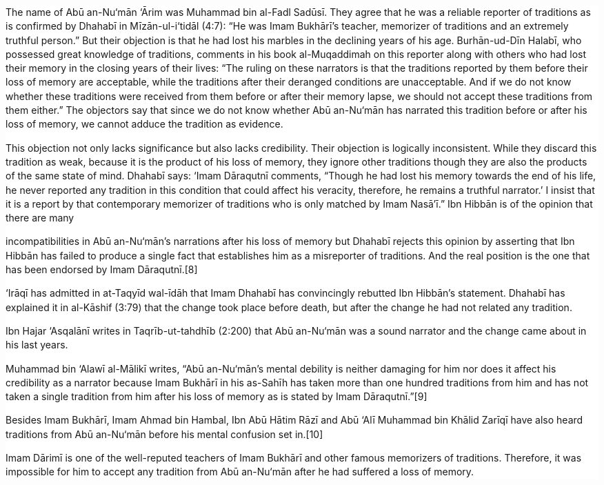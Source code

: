 The name of Abū an-Nu‘mān ‘Ārim was Muhammad bin al-Fadl Sadūsī. They
agree that he was a reliable reporter of traditions as is confirmed by
Dhahabī in Mīzān-ul-i‘tidāl (4:7): “He was Imam Bukhārī’s teacher,
memorizer of traditions and an extremely truthful person.” But their
objection is that he had lost his marbles in the declining years of his
age. Burhān-ud-Dīn Halabī, who possessed great knowledge of traditions,
comments in his book al-Muqaddimah on this reporter along with others
who had lost their memory in the closing years of their lives: “The
ruling on these narrators is that the traditions reported by them before
their loss of memory are acceptable, while the traditions after their
deranged conditions are unacceptable. And if we do not know whether
these traditions were received from them before or after their memory
lapse, we should not accept these traditions from them either.” The
objectors say that since we do not know whether Abū an-Nu‘mān has
narrated this tradition before or after his loss of memory, we cannot
adduce the tradition as evidence.

This objection not only lacks significance but also lacks credibility.
Their objection is logically inconsistent. While they discard this
tradition as weak, because it is the product of his loss of memory, they
ignore other traditions though they are also the products of the same
state of mind. Dhahabī says: ‘Imam Dāraqutnī comments, “Though he had
lost his memory towards the end of his life, he never reported any
tradition in this condition that could affect his veracity, therefore,
he remains a truthful narrator.’ I insist that it is a report by that
contemporary memorizer of traditions who is only matched by Imam
Nasā’ī.” Ibn Hibbān is of the opinion that there are many

incompatibilities in Abū an-Nu‘mān’s narrations after his loss of memory
but Dhahabī rejects this opinion by asserting that Ibn Hibbān has failed
to produce a single fact that establishes him as a misreporter of
traditions. And the real position is the one that has been endorsed by
Imam Dāraqutnī.[8]

‘Irāqī has admitted in at-Taqyīd wal-īdāh that Imam Dhahabī has
convincingly rebutted Ibn Hibbān’s statement. Dhahabī has explained it
in al-Kāshif (3:79) that the change took place before death, but after
the change he had not related any tradition.

Ibn Hajar ‘Asqalānī writes in Taqrīb-ut-tahdhīb (2:200) that Abū
an-Nu‘mān was a sound narrator and the change came about in his last
years.

Muhammad bin ‘Alawī al-Mālikī writes, “Abū an-Nu‘mān’s mental debility
is neither damaging for him nor does it affect his credibility as a
narrator because Imam Bukhārī in his as-Sahīh has taken more than one
hundred traditions from him and has not taken a single tradition from
him after his loss of memory as is stated by Imam Dāraqutnī.”[9]

Besides Imam Bukhārī, Imam Ahmad bin Hambal, Ibn Abū Hātim Rāzī and Abū
‘Alī Muhammad bin Khālid Zarīqī have also heard traditions from Abū
an-Nu‘mān before his mental confusion set in.[10]

Imam Dārimī is one of the well-reputed teachers of Imam Bukhārī and
other famous memorizers of traditions. Therefore, it was impossible for
him to accept any tradition from Abū an-Nu‘mān after he had suffered a
loss of memory.
